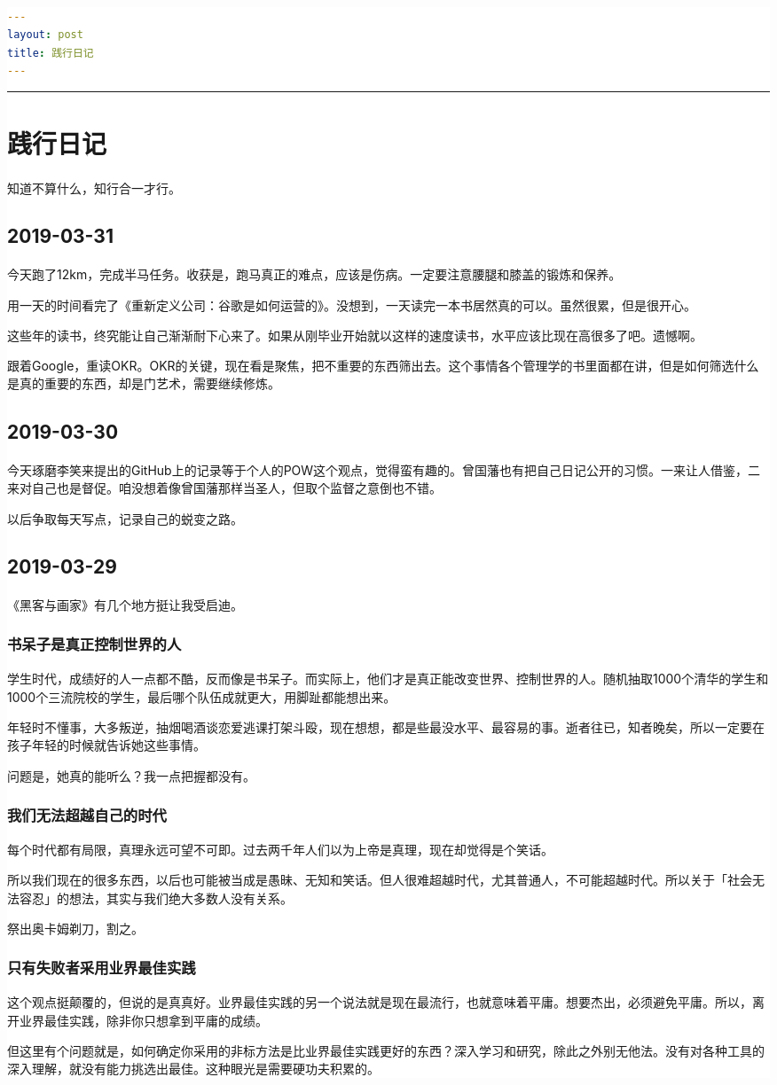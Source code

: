 ```yaml
---
layout: post
title: 践行日记
---
```


*****

# 践行日记

知道不算什么，知行合一才行。

## 2019-03-31

今天跑了12km，完成半马任务。收获是，跑马真正的难点，应该是伤病。一定要注意腰腿和膝盖的锻炼和保养。

用一天的时间看完了《重新定义公司：谷歌是如何运营的》。没想到，一天读完一本书居然真的可以。虽然很累，但是很开心。

这些年的读书，终究能让自己渐渐耐下心来了。如果从刚毕业开始就以这样的速度读书，水平应该比现在高很多了吧。遗憾啊。

跟着Google，重读OKR。OKR的关键，现在看是聚焦，把不重要的东西筛出去。这个事情各个管理学的书里面都在讲，但是如何筛选什么是真的重要的东西，却是门艺术，需要继续修炼。

## 2019-03-30

今天琢磨李笑来提出的GitHub上的记录等于个人的POW这个观点，觉得蛮有趣的。曾国藩也有把自己日记公开的习惯。一来让人借鉴，二来对自己也是督促。咱没想着像曾国藩那样当圣人，但取个监督之意倒也不错。

以后争取每天写点，记录自己的蜕变之路。

## 2019-03-29

《黑客与画家》有几个地方挺让我受启迪。

### 书呆子是真正控制世界的人

学生时代，成绩好的人一点都不酷，反而像是书呆子。而实际上，他们才是真正能改变世界、控制世界的人。随机抽取1000个清华的学生和1000个三流院校的学生，最后哪个队伍成就更大，用脚趾都能想出来。

年轻时不懂事，大多叛逆，抽烟喝酒谈恋爱逃课打架斗殴，现在想想，都是些最没水平、最容易的事。逝者往已，知者晚矣，所以一定要在孩子年轻的时候就告诉她这些事情。

问题是，她真的能听么？我一点把握都没有。

### 我们无法超越自己的时代

每个时代都有局限，真理永远可望不可即。过去两千年人们以为上帝是真理，现在却觉得是个笑话。

所以我们现在的很多东西，以后也可能被当成是愚昧、无知和笑话。但人很难超越时代，尤其普通人，不可能超越时代。所以关于「社会无法容忍」的想法，其实与我们绝大多数人没有关系。

祭出奥卡姆剃刀，割之。

### 只有失败者采用业界最佳实践

这个观点挺颠覆的，但说的是真真好。业界最佳实践的另一个说法就是现在最流行，也就意味着平庸。想要杰出，必须避免平庸。所以，离开业界最佳实践，除非你只想拿到平庸的成绩。

但这里有个问题就是，如何确定你采用的非标方法是比业界最佳实践更好的东西？深入学习和研究，除此之外别无他法。没有对各种工具的深入理解，就没有能力挑选出最佳。这种眼光是需要硬功夫积累的。
